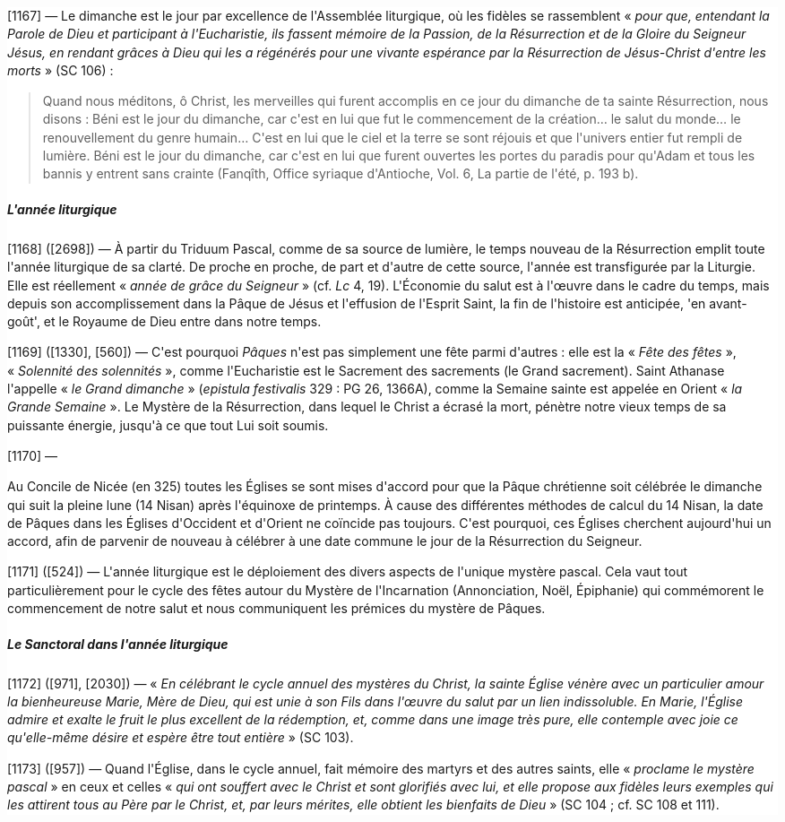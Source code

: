 [1167] — Le dimanche est le jour par excellence de l'Assemblée liturgique, où les fidèles se rassemblent « *pour que, entendant la Parole de Dieu et participant à l'Eucharistie, ils fassent mémoire de la Passion, de la Résurrection et de la Gloire du Seigneur Jésus, en rendant grâces à Dieu qui les a régénérés pour une vivante espérance par la Résurrection de Jésus-Christ d'entre les morts* » (SC 106) :



> Quand nous méditons, ô Christ, les merveilles qui furent accomplis en ce jour du dimanche de ta sainte Résurrection, nous disons : Béni est le jour du dimanche, car c'est en lui que fut le commencement de la création… le salut du monde… le renouvellement du genre humain… C'est en lui que le ciel et la terre se sont réjouis et que l'univers entier fut rempli de lumière. Béni est le jour du dimanche, car c'est en lui que furent ouvertes les portes du paradis pour qu'Adam et tous les bannis y entrent sans crainte (Fanqîth, Office syriaque d'Antioche, Vol. 6, La partie de l'été, p. 193 b).



##### L'année liturgique

[1168] ([2698]) — À partir du Triduum Pascal, comme de sa source de lumière, le temps nouveau de la Résurrection emplit toute l'année liturgique de sa clarté. De proche en proche, de part et d'autre de cette source, l'année est transfigurée par la Liturgie. Elle est réellement « *année de grâce du Seigneur* » (cf. *Lc* 4, 19). L'Économie du salut est à l'œuvre dans le cadre du temps, mais depuis son accomplissement dans la Pâque de Jésus et l'effusion de l'Esprit Saint, la fin de l'histoire est anticipée, 'en avant-goût', et le Royaume de Dieu entre dans notre temps.

[1169] ([1330], [560]) — C'est pourquoi *Pâques* n'est pas simplement une fête parmi d'autres : elle est la « *Fête des fêtes* », « *Solennité des solennités* », comme l'Eucharistie est le Sacrement des sacrements (le Grand sacrement). Saint Athanase l'appelle « *le Grand dimanche* » (*epistula festivalis* 329 : PG 26, 1366A), comme la Semaine sainte est appelée en Orient « *la Grande Semaine* ». Le Mystère de la Résurrection, dans lequel le Christ a écrasé la mort, pénètre notre vieux temps de sa puissante énergie, jusqu'à ce que tout Lui soit soumis.

[1170] — 

Au Concile de Nicée (en 325) toutes les Églises se sont mises d'accord pour que la Pâque chrétienne soit célébrée le dimanche qui suit la pleine lune (14 Nisan) après l'équinoxe de printemps. À cause des différentes méthodes de calcul du 14 Nisan, la date de Pâques dans les Églises d'Occident et d'Orient ne coïncide pas toujours. C'est pourquoi, ces Églises cherchent aujourd'hui un accord, afin de parvenir de nouveau à célébrer à une date commune le jour de la Résurrection du Seigneur.

[1171] ([524]) — L'année liturgique est le déploiement des divers aspects de l'unique mystère pascal. Cela vaut tout particulièrement pour le cycle des fêtes autour du Mystère de l'Incarnation (Annonciation, Noël, Épiphanie) qui commémorent le commencement de notre salut et nous communiquent les prémices du mystère de Pâques.



##### Le Sanctoral dans l'année liturgique

[1172] ([971], [2030]) — « *En célébrant le cycle annuel des mystères du Christ, la sainte Église vénère avec un particulier amour la bienheureuse Marie, Mère de Dieu, qui est unie à son Fils dans l'œuvre du salut par un lien indissoluble. En Marie, l'Église admire et exalte le fruit le plus excellent de la rédemption, et, comme dans une image très pure, elle contemple avec joie ce qu'elle-même désire et espère être tout entière* » (SC 103).

[1173] ([957]) — Quand l'Église, dans le cycle annuel, fait mémoire des martyrs et des autres saints, elle « *proclame le mystère pascal* » en ceux et celles « *qui ont souffert avec le Christ et sont glorifiés avec lui, et elle propose aux fidèles leurs exemples qui les attirent tous au Père par le Christ, et, par leurs mérites, elle obtient les bienfaits de Dieu* » (SC 104 ; cf. SC 108 et 111).
